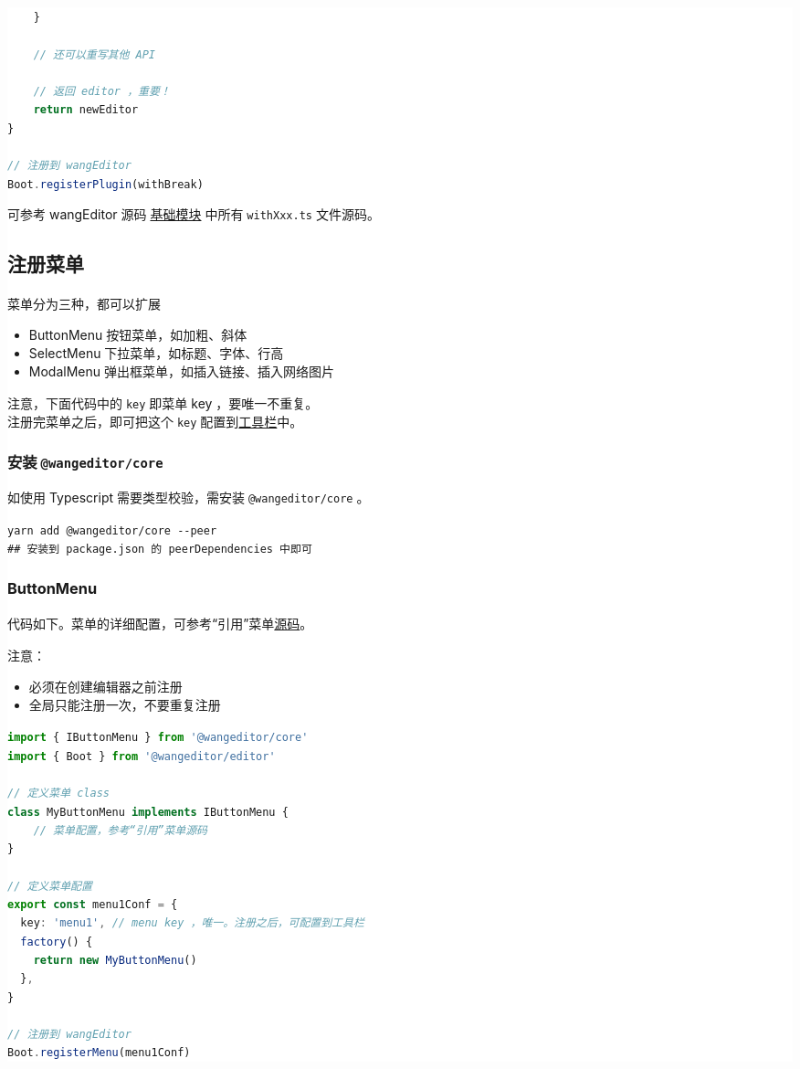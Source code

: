 ```ts
    }

    // 还可以重写其他 API

    // 返回 editor ，重要！
    return newEditor
}

// 注册到 wangEditor
Boot.registerPlugin(withBreak)
```

可参考 wangEditor 源码 [基础模块](https://github.com/wangeditor-team/wangEditor-v5/tree/main/packages/basic-modules/src/modules) 中所有 `withXxx.ts` 文件源码。

## 注册菜单

菜单分为三种，都可以扩展
- ButtonMenu 按钮菜单，如加粗、斜体
- SelectMenu 下拉菜单，如标题、字体、行高
- ModalMenu 弹出框菜单，如插入链接、插入网络图片

注意，下面代码中的 `key` 即菜单 key ，要唯一不重复。<br>
注册完菜单之后，即可把这个 `key` 配置到[工具栏](/v5/guide/toolbar-config.html)中。

### 安装 `@wangeditor/core`

如使用 Typescript 需要类型校验，需安装 `@wangeditor/core` 。

```shell
yarn add @wangeditor/core --peer
## 安装到 package.json 的 peerDependencies 中即可
```

### ButtonMenu

代码如下。菜单的详细配置，可参考“引用”菜单[源码](https://github.com/wangeditor-team/wangEditor-v5/blob/main/packages/basic-modules/src/modules/blockquote/menu/BlockquoteMenu.ts)。

注意：
- 必须在创建编辑器之前注册
- 全局只能注册一次，不要重复注册

```ts
import { IButtonMenu } from '@wangeditor/core'
import { Boot } from '@wangeditor/editor'

// 定义菜单 class
class MyButtonMenu implements IButtonMenu {
    // 菜单配置，参考“引用”菜单源码
}

// 定义菜单配置
export const menu1Conf = {
  key: 'menu1', // menu key ，唯一。注册之后，可配置到工具栏
  factory() {
    return new MyButtonMenu()
  },
}

// 注册到 wangEditor
Boot.registerMenu(menu1Conf)
```
